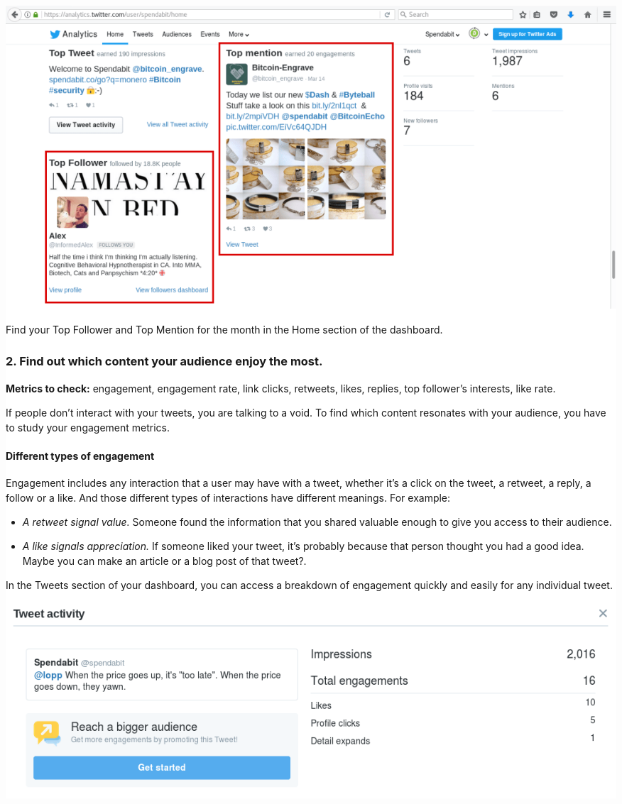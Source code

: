 ![Top Follower and Top Mention](/images/posts/assets/exploring-twitter/follow-me6.png)
<p class="caption">
Find your Top Follower and Top Mention for the month in the Home section of the dashboard.
</p>

### 2. Find out which content your audience enjoy the most.

**Metrics to check:** engagement, engagement rate, link clicks, retweets, likes, replies, top follower’s interests, like rate.

If people don&#8217;t interact with your tweets, you are talking to a void. To find which content resonates with your audience, you have to study your engagement metrics.

#### Different types of engagement
  
Engagement includes any interaction that a user may have with a tweet, whether it’s a click on the tweet, a retweet, a reply, a follow or a like. And those different types of interactions have different meanings. For example:
  
* _A retweet signal value._ Someone found the information that you shared valuable enough to give you access to their audience.
  
* _A like signals appreciation._ If someone liked your tweet, it’s probably because that person thought you had a good idea. Maybe you can make an article or a blog post of that tweet?.

In the Tweets section of your dashboard, you can access a breakdown of engagement quickly and easily for any individual tweet.

![Tweet Activity](/images/posts/assets/exploring-twitter/follow-me7.png)
<p class="caption">